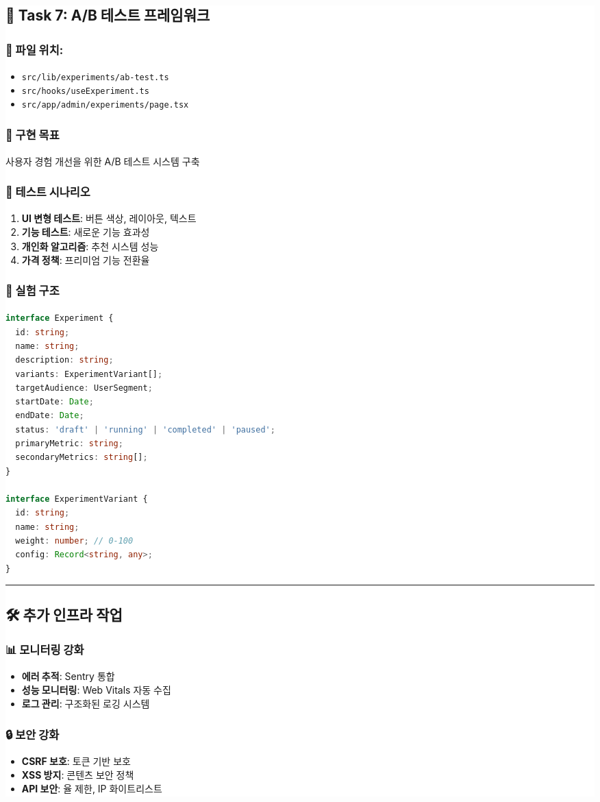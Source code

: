 
## 🧪 Task 7: A/B 테스트 프레임워크

### 📁 파일 위치:
- `src/lib/experiments/ab-test.ts`
- `src/hooks/useExperiment.ts`
- `src/app/admin/experiments/page.tsx`

### 🎯 구현 목표
사용자 경험 개선을 위한 A/B 테스트 시스템 구축

### 🔧 테스트 시나리오
1. **UI 변형 테스트**: 버튼 색상, 레이아웃, 텍스트
2. **기능 테스트**: 새로운 기능 효과성
3. **개인화 알고리즘**: 추천 시스템 성능
4. **가격 정책**: 프리미엄 기능 전환율

### 💾 실험 구조
```typescript
interface Experiment {
  id: string;
  name: string;
  description: string;
  variants: ExperimentVariant[];
  targetAudience: UserSegment;
  startDate: Date;
  endDate: Date;
  status: 'draft' | 'running' | 'completed' | 'paused';
  primaryMetric: string;
  secondaryMetrics: string[];
}

interface ExperimentVariant {
  id: string;
  name: string;
  weight: number; // 0-100
  config: Record<string, any>;
}
```

---

## 🛠️ 추가 인프라 작업

### 📊 모니터링 강화
- **에러 추적**: Sentry 통합
- **성능 모니터링**: Web Vitals 자동 수집
- **로그 관리**: 구조화된 로깅 시스템

### 🔒 보안 강화
- **CSRF 보호**: 토큰 기반 보호
- **XSS 방지**: 콘텐츠 보안 정책
- **API 보안**: 율 제한, IP 화이트리스트
